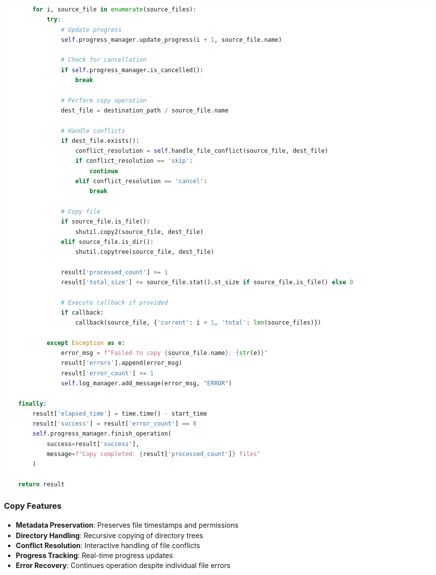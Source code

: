 ```python
        for i, source_file in enumerate(source_files):
            try:
                # Update progress
                self.progress_manager.update_progress(i + 1, source_file.name)
                
                # Check for cancellation
                if self.progress_manager.is_cancelled():
                    break
                
                # Perform copy operation
                dest_file = destination_path / source_file.name
                
                # Handle conflicts
                if dest_file.exists():
                    conflict_resolution = self.handle_file_conflict(source_file, dest_file)
                    if conflict_resolution == 'skip':
                        continue
                    elif conflict_resolution == 'cancel':
                        break
                
                # Copy file
                if source_file.is_file():
                    shutil.copy2(source_file, dest_file)
                elif source_file.is_dir():
                    shutil.copytree(source_file, dest_file)
                
                result['processed_count'] += 1
                result['total_size'] += source_file.stat().st_size if source_file.is_file() else 0
                
                # Execute callback if provided
                if callback:
                    callback(source_file, {'current': i + 1, 'total': len(source_files)})
                
            except Exception as e:
                error_msg = f"Failed to copy {source_file.name}: {str(e)}"
                result['errors'].append(error_msg)
                result['error_count'] += 1
                self.log_manager.add_message(error_msg, "ERROR")
    
    finally:
        result['elapsed_time'] = time.time() - start_time
        result['success'] = result['error_count'] == 0
        self.progress_manager.finish_operation(
            success=result['success'],
            message=f"Copy completed: {result['processed_count']} files"
        )
    
    return result
```

### Copy Features
- **Metadata Preservation**: Preserves file timestamps and permissions
- **Directory Handling**: Recursive copying of directory trees
- **Conflict Resolution**: Interactive handling of file conflicts
- **Progress Tracking**: Real-time progress updates
- **Error Recovery**: Continues operation despite individual file errors
